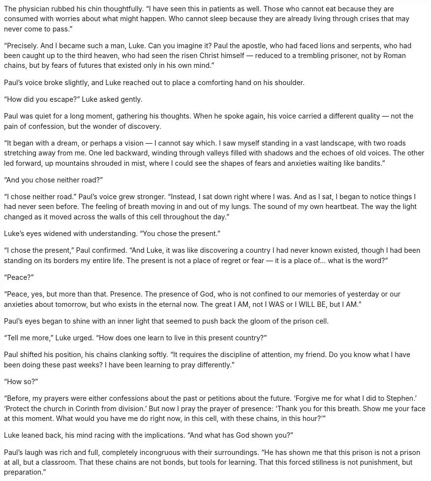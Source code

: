 The physician rubbed his chin thoughtfully. “I have seen this in patients as well. Those who cannot eat because they are consumed with worries about what might happen. Who cannot sleep because they are already living through crises that may never come to pass.”

“Precisely. And I became such a man, Luke. Can you imagine it? Paul the apostle, who had faced lions and serpents, who had been caught up to the third heaven, who had seen the risen Christ himself — reduced to a trembling prisoner, not by Roman chains, but by fears of futures that existed only in his own mind.”

Paul’s voice broke slightly, and Luke reached out to place a comforting hand on his shoulder.

“How did you escape?” Luke asked gently.

Paul was quiet for a long moment, gathering his thoughts. When he spoke again, his voice carried a different quality — not the pain of confession, but the wonder of discovery.

“It began with a dream, or perhaps a vision — I cannot say which. I saw myself standing in a vast landscape, with two roads stretching away from me. One led backward, winding through valleys filled with shadows and the echoes of old voices. The other led forward, up mountains shrouded in mist, where I could see the shapes of fears and anxieties waiting like bandits.”

“And you chose neither road?”

“I chose neither road.” Paul’s voice grew stronger. “Instead, I sat down right where I was. And as I sat, I began to notice things I had never seen before. The feeling of breath moving in and out of my lungs. The sound of my own heartbeat. The way the light changed as it moved across the walls of this cell throughout the day.”

Luke’s eyes widened with understanding. “You chose the present.”

“I chose the present,” Paul confirmed. “And Luke, it was like discovering a country I had never known existed, though I had been standing on its borders my entire life. The present is not a place of regret or fear — it is a place of… what is the word?”

“Peace?”

“Peace, yes, but more than that. Presence. The presence of God, who is not confined to our memories of yesterday or our anxieties about tomorrow, but who exists in the eternal now. The great I AM, not I WAS or I WILL BE, but I AM.”

Paul’s eyes began to shine with an inner light that seemed to push back the gloom of the prison cell.

“Tell me more,” Luke urged. “How does one learn to live in this present country?”

Paul shifted his position, his chains clanking softly. “It requires the discipline of attention, my friend. Do you know what I have been doing these past weeks? I have been learning to pray differently.”

“How so?”

“Before, my prayers were either confessions about the past or petitions about the future. ‘Forgive me for what I did to Stephen.’ ‘Protect the church in Corinth from division.’ But now I pray the prayer of presence: ‘Thank you for this breath. Show me your face at this moment. What would you have me do right now, in this cell, with these chains, in this hour?’”

Luke leaned back, his mind racing with the implications. “And what has God shown you?”

Paul’s laugh was rich and full, completely incongruous with their surroundings. “He has shown me that this prison is not a prison at all, but a classroom. That these chains are not bonds, but tools for learning. That this forced stillness is not punishment, but preparation.”
